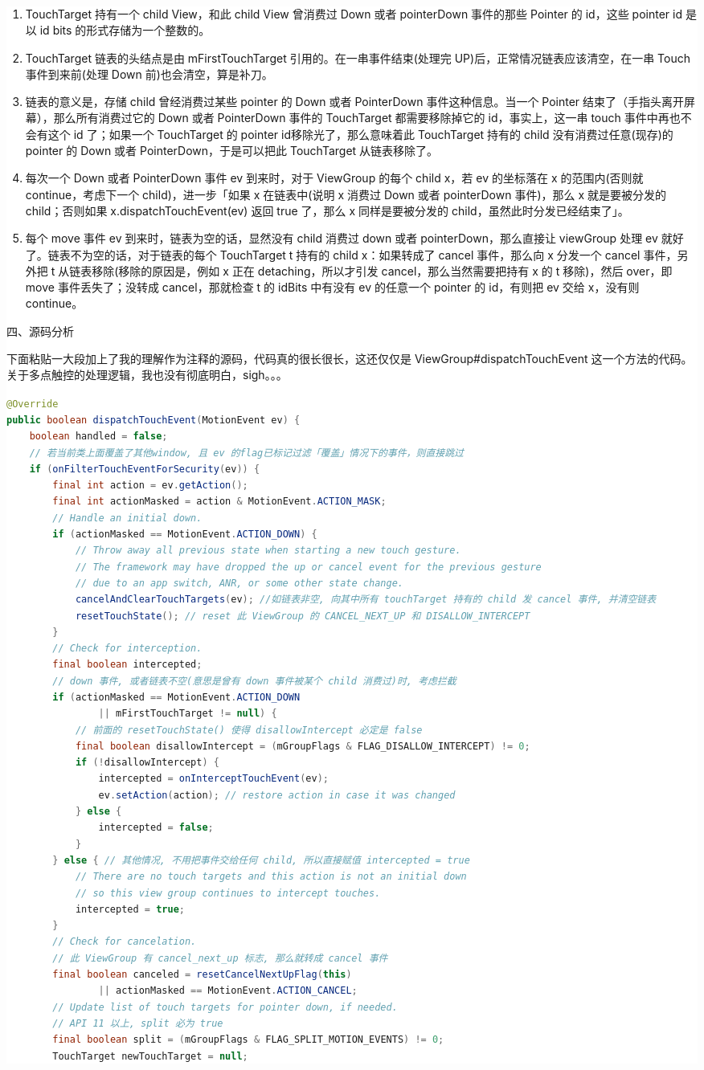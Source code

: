 1. TouchTarget 持有一个 child View，和此 child View 曾消费过 Down 或者 pointerDown 事件的那些 Pointer 的 id，这些 pointer id 是以 id bits 的形式存储为一个整数的。

2. TouchTarget 链表的头结点是由 mFirstTouchTarget 引用的。在一串事件结束(处理完 UP)后，正常情况链表应该清空，在一串 Touch 事件到来前(处理 Down 前)也会清空，算是补刀。

3. 链表的意义是，存储 child 曾经消费过某些 pointer 的 Down 或者 PointerDown 事件这种信息。当一个 Pointer 结束了（手指头离开屏幕），那么所有消费过它的 Down 或者 PointerDown 事件的 TouchTarget 都需要移除掉它的 id，事实上，这一串 touch 事件中再也不会有这个 id 了；如果一个 TouchTarget 的 pointer id移除光了，那么意味着此 TouchTarget 持有的 child 没有消费过任意(现存)的 pointer 的 Down 或者 PointerDown，于是可以把此 TouchTarget 从链表移除了。

4. 每次一个 Down 或者 PointerDown 事件 ev 到来时，对于 ViewGroup 的每个 child x，若 ev 的坐标落在 x 的范围内(否则就 continue，考虑下一个 child)，进一步「如果 x 在链表中(说明 x 消费过 Down 或者 pointerDown 事件)，那么 x 就是要被分发的 child；否则如果 x.dispatchTouchEvent(ev) 返回 true 了，那么 x 同样是要被分发的 child，虽然此时分发已经结束了」。

5. 每个 move 事件 ev 到来时，链表为空的话，显然没有 child 消费过 down 或者 pointerDown，那么直接让 viewGroup 处理 ev 就好了。链表不为空的话，对于链表的每个 TouchTarget t 持有的 child x：如果转成了 cancel 事件，那么向 x 分发一个 cancel 事件，另外把 t 从链表移除(移除的原因是，例如 x 正在 detaching，所以才引发 cancel，那么当然需要把持有 x 的 t 移除)，然后 over，即 move 事件丢失了；没转成 cancel，那就检查 t 的 idBits 中有没有 ev 的任意一个 pointer 的 id，有则把 ev 交给 x，没有则 continue。

四、源码分析

下面粘贴一大段加上了我的理解作为注释的源码，代码真的很长很长，这还仅仅是 ViewGroup#dispatchTouchEvent 这一个方法的代码。关于多点触控的处理逻辑，我也没有彻底明白，sigh。。。

```java
@Override
public boolean dispatchTouchEvent(MotionEvent ev) {
    boolean handled = false;
    // 若当前类上面覆盖了其他window, 且 ev 的flag已标记过滤「覆盖」情况下的事件，则直接跳过
    if (onFilterTouchEventForSecurity(ev)) {
        final int action = ev.getAction();
        final int actionMasked = action & MotionEvent.ACTION_MASK;
        // Handle an initial down.
        if (actionMasked == MotionEvent.ACTION_DOWN) {
            // Throw away all previous state when starting a new touch gesture.
            // The framework may have dropped the up or cancel event for the previous gesture
            // due to an app switch, ANR, or some other state change.
            cancelAndClearTouchTargets(ev); //如链表非空, 向其中所有 touchTarget 持有的 child 发 cancel 事件, 并清空链表
            resetTouchState(); // reset 此 ViewGroup 的 CANCEL_NEXT_UP 和 DISALLOW_INTERCEPT
        }
        // Check for interception.
        final boolean intercepted;
        // down 事件, 或者链表不空(意思是曾有 down 事件被某个 child 消费过)时, 考虑拦截
        if (actionMasked == MotionEvent.ACTION_DOWN
                || mFirstTouchTarget != null) {
            // 前面的 resetTouchState() 使得 disallowIntercept 必定是 false
            final boolean disallowIntercept = (mGroupFlags & FLAG_DISALLOW_INTERCEPT) != 0;
            if (!disallowIntercept) {
                intercepted = onInterceptTouchEvent(ev);
                ev.setAction(action); // restore action in case it was changed
            } else {
                intercepted = false;
            }
        } else { // 其他情况, 不用把事件交给任何 child, 所以直接赋值 intercepted = true
            // There are no touch targets and this action is not an initial down
            // so this view group continues to intercept touches.
            intercepted = true;
        }
        // Check for cancelation.
        // 此 ViewGroup 有 cancel_next_up 标志, 那么就转成 cancel 事件
        final boolean canceled = resetCancelNextUpFlag(this)
                || actionMasked == MotionEvent.ACTION_CANCEL;
        // Update list of touch targets for pointer down, if needed.
        // API 11 以上, split 必为 true
        final boolean split = (mGroupFlags & FLAG_SPLIT_MOTION_EVENTS) != 0;
        TouchTarget newTouchTarget = null;
```